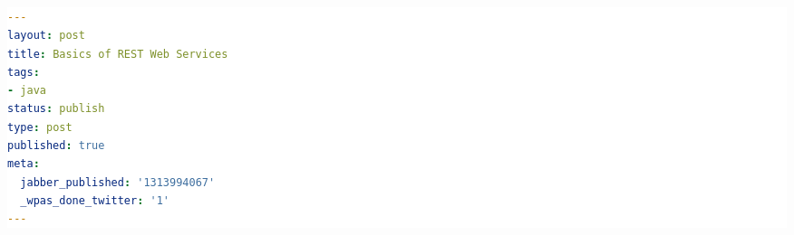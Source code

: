 ```yaml
---
layout: post
title: Basics of REST Web Services
tags:
- java
status: publish
type: post
published: true
meta:
  jabber_published: '1313994067'
  _wpas_done_twitter: '1'
---
```
